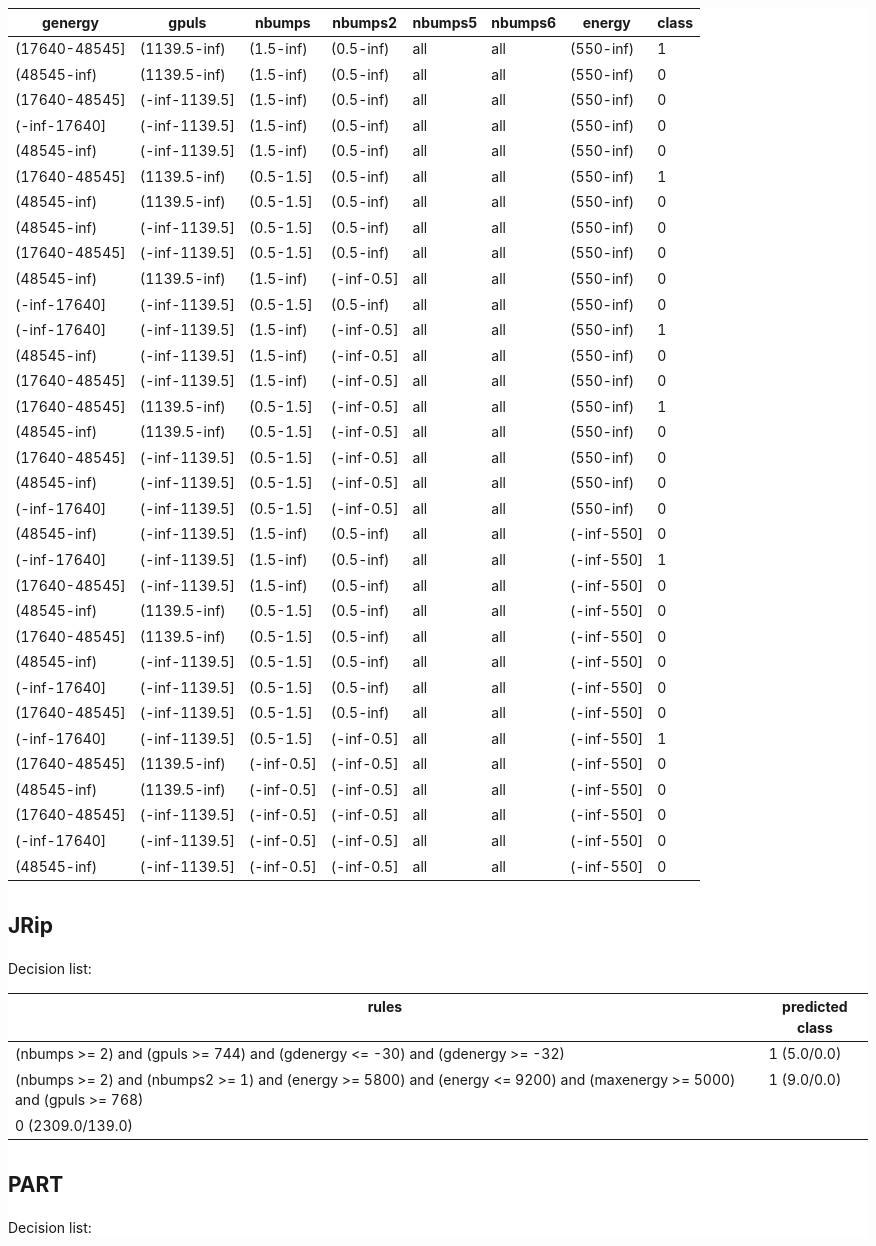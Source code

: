genergy|gpuls|nbumps|nbumps2|nbumps5|nbumps6|energy|class
---|---|---|---|---|---|---|---
(17640-48545]|(1139.5-inf)|(1.5-inf)|(0.5-inf)|all|all|(550-inf)|1
(48545-inf)|(1139.5-inf)|(1.5-inf)|(0.5-inf)|all|all|(550-inf)|0
(17640-48545]|(-inf-1139.5]|(1.5-inf)|(0.5-inf)|all|all|(550-inf)|0
(-inf-17640]|(-inf-1139.5]|(1.5-inf)|(0.5-inf)|all|all|(550-inf)|0
(48545-inf)|(-inf-1139.5]|(1.5-inf)|(0.5-inf)|all|all|(550-inf)|0
(17640-48545]|(1139.5-inf)|(0.5-1.5]|(0.5-inf)|all|all|(550-inf)|1
(48545-inf)|(1139.5-inf)|(0.5-1.5]|(0.5-inf)|all|all|(550-inf)|0
(48545-inf)|(-inf-1139.5]|(0.5-1.5]|(0.5-inf)|all|all|(550-inf)|0
(17640-48545]|(-inf-1139.5]|(0.5-1.5]|(0.5-inf)|all|all|(550-inf)|0
(48545-inf)|(1139.5-inf)|(1.5-inf)|(-inf-0.5]|all|all|(550-inf)|0
(-inf-17640]|(-inf-1139.5]|(0.5-1.5]|(0.5-inf)|all|all|(550-inf)|0
(-inf-17640]|(-inf-1139.5]|(1.5-inf)|(-inf-0.5]|all|all|(550-inf)|1
(48545-inf)|(-inf-1139.5]|(1.5-inf)|(-inf-0.5]|all|all|(550-inf)|0
(17640-48545]|(-inf-1139.5]|(1.5-inf)|(-inf-0.5]|all|all|(550-inf)|0
(17640-48545]|(1139.5-inf)|(0.5-1.5]|(-inf-0.5]|all|all|(550-inf)|1
(48545-inf)|(1139.5-inf)|(0.5-1.5]|(-inf-0.5]|all|all|(550-inf)|0
(17640-48545]|(-inf-1139.5]|(0.5-1.5]|(-inf-0.5]|all|all|(550-inf)|0
(48545-inf)|(-inf-1139.5]|(0.5-1.5]|(-inf-0.5]|all|all|(550-inf)|0
(-inf-17640]|(-inf-1139.5]|(0.5-1.5]|(-inf-0.5]|all|all|(550-inf)|0
(48545-inf)|(-inf-1139.5]|(1.5-inf)|(0.5-inf)|all|all|(-inf-550]|0
(-inf-17640]|(-inf-1139.5]|(1.5-inf)|(0.5-inf)|all|all|(-inf-550]|1
(17640-48545]|(-inf-1139.5]|(1.5-inf)|(0.5-inf)|all|all|(-inf-550]|0
(48545-inf)|(1139.5-inf)|(0.5-1.5]|(0.5-inf)|all|all|(-inf-550]|0
(17640-48545]|(1139.5-inf)|(0.5-1.5]|(0.5-inf)|all|all|(-inf-550]|0
(48545-inf)|(-inf-1139.5]|(0.5-1.5]|(0.5-inf)|all|all|(-inf-550]|0
(-inf-17640]|(-inf-1139.5]|(0.5-1.5]|(0.5-inf)|all|all|(-inf-550]|0
(17640-48545]|(-inf-1139.5]|(0.5-1.5]|(0.5-inf)|all|all|(-inf-550]|0
(-inf-17640]|(-inf-1139.5]|(0.5-1.5]|(-inf-0.5]|all|all|(-inf-550]|1
(17640-48545]|(1139.5-inf)|(-inf-0.5]|(-inf-0.5]|all|all|(-inf-550]|0
(48545-inf)|(1139.5-inf)|(-inf-0.5]|(-inf-0.5]|all|all|(-inf-550]|0
(17640-48545]|(-inf-1139.5]|(-inf-0.5]|(-inf-0.5]|all|all|(-inf-550]|0
(-inf-17640]|(-inf-1139.5]|(-inf-0.5]|(-inf-0.5]|all|all|(-inf-550]|0
(48545-inf)|(-inf-1139.5]|(-inf-0.5]|(-inf-0.5]|all|all|(-inf-550]|0

## JRip

Decision list:

rules | predicted class
---|---
(nbumps >= 2) and (gpuls >= 744) and (gdenergy <= -30) and (gdenergy >= -32)|1 (5.0/0.0)
(nbumps >= 2) and (nbumps2 >= 1) and (energy >= 5800) and (energy <= 9200) and (maxenergy >= 5000) and (gpuls >= 768)|1 (9.0/0.0)
|0 (2309.0/139.0)


## PART

Decision list:
